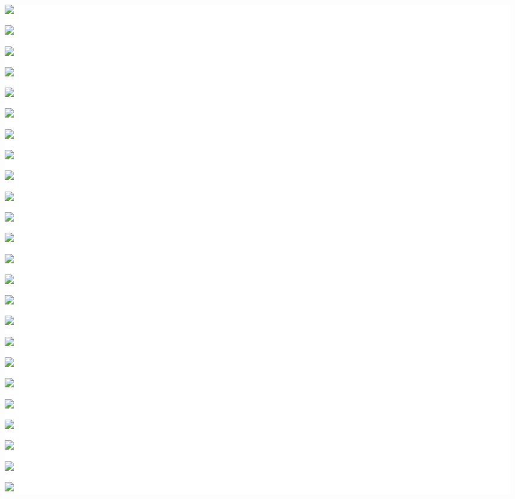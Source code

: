 ![](_results/pairs/10587_10187_correlation.png)

![](_results/pairs/10587_10195.png)

![](_results/pairs/10587_10195_correlation.png)

![](_results/pairs/10587_10197.png)

![](_results/pairs/10587_10197_correlation.png)

![](_results/pairs/10587_10200.png)

![](_results/pairs/10587_10200_correlation.png)

![](_results/pairs/10587_10201.png)

![](_results/pairs/10587_10201_correlation.png)

![](_results/pairs/10587_10203.png)

![](_results/pairs/10587_10203_correlation.png)

![](_results/pairs/10587_10204.png)

![](_results/pairs/10587_10204_correlation.png)

![](_results/pairs/10587_10207.png)

![](_results/pairs/10587_10207_correlation.png)

![](_results/pairs/10587_10208.png)

![](_results/pairs/10587_10208_correlation.png)

![](_results/pairs/10587_10212.png)

![](_results/pairs/10587_10212_correlation.png)

![](_results/pairs/10587_10220.png)

![](_results/pairs/10587_10220_correlation.png)

![](_results/pairs/10587_10249.png)

![](_results/pairs/10587_10249_correlation.png)

![](_results/pairs/10587_10250.png)
